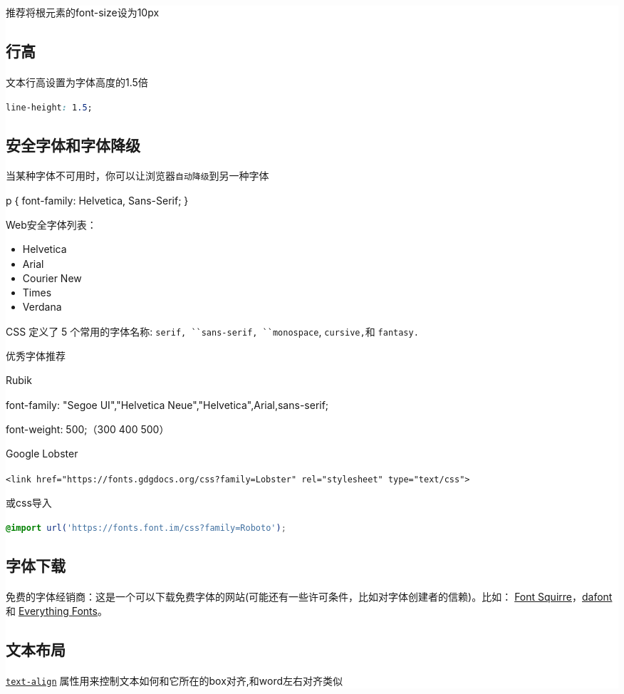 推荐将根元素的font-size设为10px

## 行高

文本行高设置为字体高度的1.5倍

```css
line-height: 1.5;
```

## 安全字体和字体降级

当某种字体不可用时，你可以让浏览器`自动降级`到另一种字体

p {
  font-family: Helvetica, Sans-Serif;
}



Web安全字体列表：

- Helvetica
- Arial
- Courier New
- Times
- Verdana

CSS 定义了 5 个常用的字体名称:  `serif, ``sans-serif, ``monospace`, `cursive,`和 `fantasy. `

优秀字体推荐

Rubik

font-family: "Segoe UI","Helvetica Neue","Helvetica",Arial,sans-serif;

font-weight: 500;（300 400 500）



Google Lobster

`<link href="https://fonts.gdgdocs.org/css?family=Lobster" rel="stylesheet" type="text/css">`

或css导入

```css
@import url('https://fonts.font.im/css?family=Roboto');
```



## 字体下载

免费的字体经销商：这是一个可以下载免费字体的网站(可能还有一些许可条件，比如对字体创建者的信赖)。比如： [Font Squirre](https://www.fontsquirrel.com/)，[dafont](http://www.dafont.com/) 和 [Everything Fonts](https://everythingfonts.com/)。

## 文本布局

[`text-align`](https://developer.mozilla.org/zh-CN/docs/Web/CSS/text-align) 属性用来控制文本如何和它所在的box对齐,和word左右对齐类似
